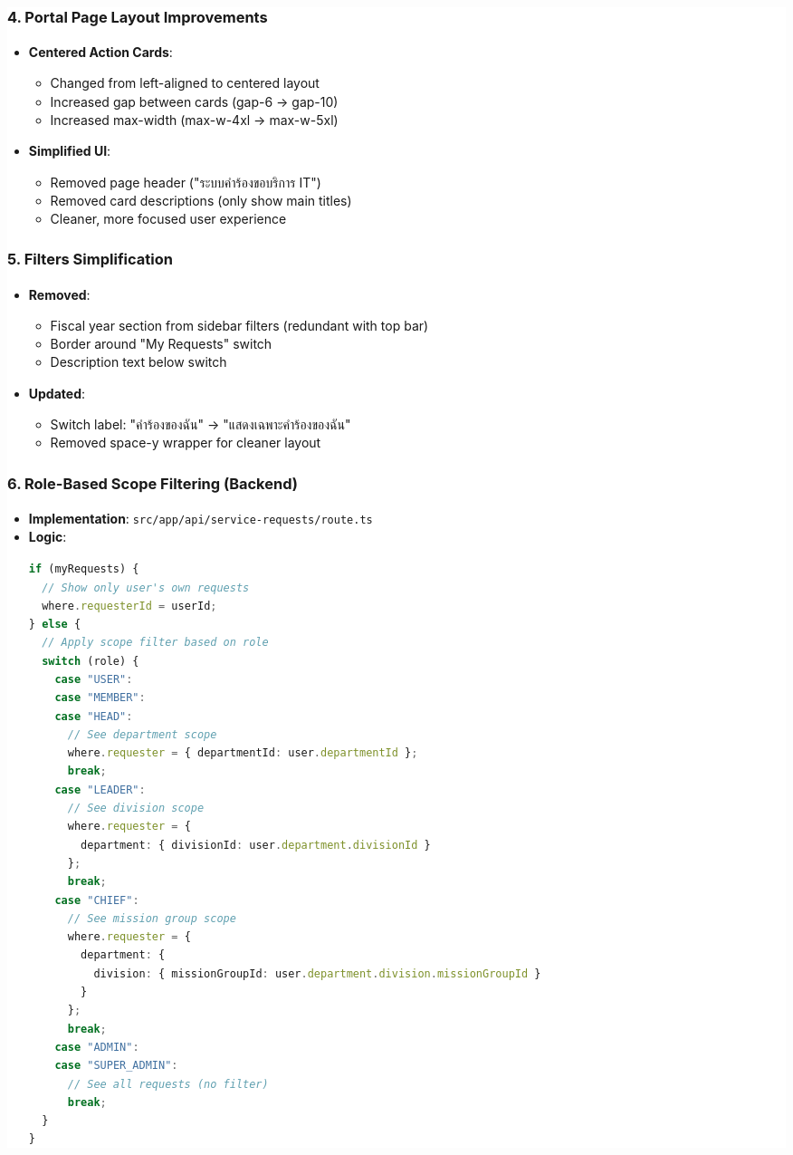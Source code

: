 ### 4. **Portal Page Layout Improvements**
- **Centered Action Cards**:
  - Changed from left-aligned to centered layout
  - Increased gap between cards (gap-6 → gap-10)
  - Increased max-width (max-w-4xl → max-w-5xl)

- **Simplified UI**:
  - Removed page header ("ระบบคำร้องขอบริการ IT")
  - Removed card descriptions (only show main titles)
  - Cleaner, more focused user experience

### 5. **Filters Simplification**
- **Removed**:
  - Fiscal year section from sidebar filters (redundant with top bar)
  - Border around "My Requests" switch
  - Description text below switch

- **Updated**:
  - Switch label: "คำร้องของฉัน" → "แสดงเฉพาะคำร้องของฉัน"
  - Removed space-y wrapper for cleaner layout

### 6. **Role-Based Scope Filtering** (Backend)
- **Implementation**: `src/app/api/service-requests/route.ts`
- **Logic**:
  ```typescript
  if (myRequests) {
    // Show only user's own requests
    where.requesterId = userId;
  } else {
    // Apply scope filter based on role
    switch (role) {
      case "USER":
      case "MEMBER":
      case "HEAD":
        // See department scope
        where.requester = { departmentId: user.departmentId };
        break;
      case "LEADER":
        // See division scope
        where.requester = {
          department: { divisionId: user.department.divisionId }
        };
        break;
      case "CHIEF":
        // See mission group scope
        where.requester = {
          department: {
            division: { missionGroupId: user.department.division.missionGroupId }
          }
        };
        break;
      case "ADMIN":
      case "SUPER_ADMIN":
        // See all requests (no filter)
        break;
    }
  }
  ```
